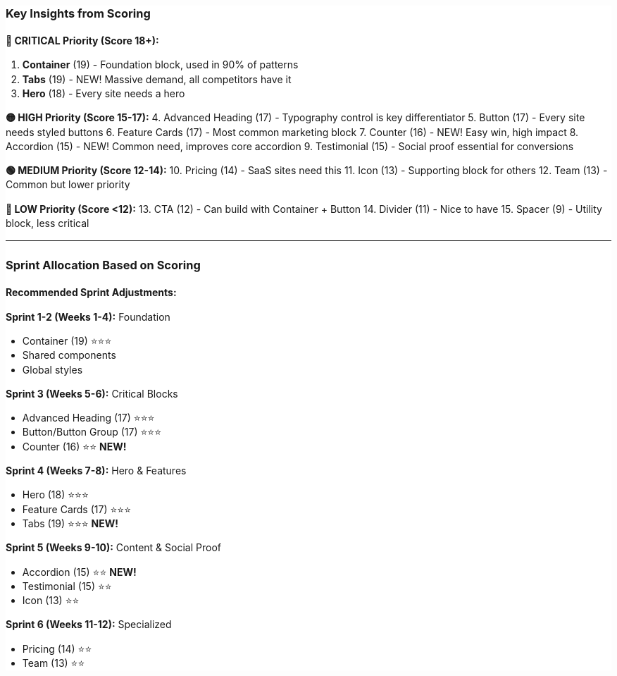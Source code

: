 
### Key Insights from Scoring

**🔴 CRITICAL Priority (Score 18+):**
1. **Container** (19) - Foundation block, used in 90% of patterns
2. **Tabs** (19) - NEW! Massive demand, all competitors have it
3. **Hero** (18) - Every site needs a hero

**🟡 HIGH Priority (Score 15-17):**
4. Advanced Heading (17) - Typography control is key differentiator
5. Button (17) - Every site needs styled buttons
6. Feature Cards (17) - Most common marketing block
7. Counter (16) - NEW! Easy win, high impact
8. Accordion (15) - NEW! Common need, improves core accordion
9. Testimonial (15) - Social proof essential for conversions

**🟢 MEDIUM Priority (Score 12-14):**
10. Pricing (14) - SaaS sites need this
11. Icon (13) - Supporting block for others
12. Team (13) - Common but lower priority

**🔵 LOW Priority (Score <12):**
13. CTA (12) - Can build with Container + Button
14. Divider (11) - Nice to have
15. Spacer (9) - Utility block, less critical

---

### Sprint Allocation Based on Scoring

**Recommended Sprint Adjustments:**

**Sprint 1-2 (Weeks 1-4):** Foundation
- Container (19) ⭐⭐⭐
- Shared components
- Global styles

**Sprint 3 (Weeks 5-6):** Critical Blocks
- Advanced Heading (17) ⭐⭐⭐
- Button/Button Group (17) ⭐⭐⭐
- Counter (16) ⭐⭐ **NEW!**

**Sprint 4 (Weeks 7-8):** Hero & Features
- Hero (18) ⭐⭐⭐
- Feature Cards (17) ⭐⭐⭐
- Tabs (19) ⭐⭐⭐ **NEW!**

**Sprint 5 (Weeks 9-10):** Content & Social Proof
- Accordion (15) ⭐⭐ **NEW!**
- Testimonial (15) ⭐⭐
- Icon (13) ⭐⭐

**Sprint 6 (Weeks 11-12):** Specialized
- Pricing (14) ⭐⭐
- Team (13) ⭐⭐
